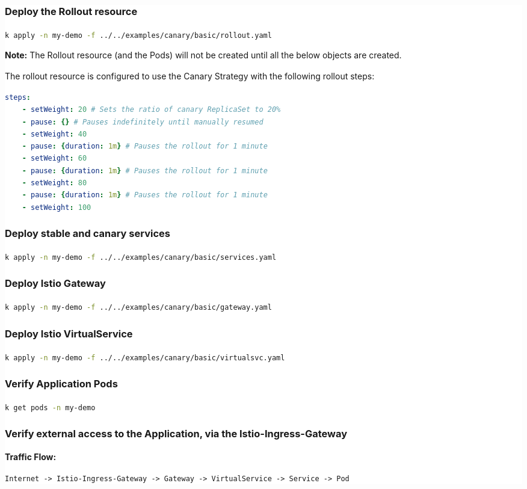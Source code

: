### Deploy the Rollout resource

```bash
k apply -n my-demo -f ../../examples/canary/basic/rollout.yaml
```

**Note:** The Rollout resource (and the Pods) will not be created until all the below objects are created.

The rollout resource is configured to use the Canary Strategy with the following rollout steps:

```yaml
steps:
    - setWeight: 20 # Sets the ratio of canary ReplicaSet to 20%
    - pause: {} # Pauses indefinitely until manually resumed
    - setWeight: 40
    - pause: {duration: 1m} # Pauses the rollout for 1 minute
    - setWeight: 60
    - pause: {duration: 1m} # Pauses the rollout for 1 minute
    - setWeight: 80
    - pause: {duration: 1m} # Pauses the rollout for 1 minute
    - setWeight: 100
```

### Deploy stable and canary services

```bash
k apply -n my-demo -f ../../examples/canary/basic/services.yaml
```

### Deploy Istio Gateway

```bash
k apply -n my-demo -f ../../examples/canary/basic/gateway.yaml
```

### Deploy Istio VirtualService

```bash
k apply -n my-demo -f ../../examples/canary/basic/virtualsvc.yaml
```

### Verify Application Pods

```bash
k get pods -n my-demo
```

### Verify external access to the Application, via the Istio-Ingress-Gateway

**Traffic Flow:**
```
Internet -> Istio-Ingress-Gateway -> Gateway -> VirtualService -> Service -> Pod
```
